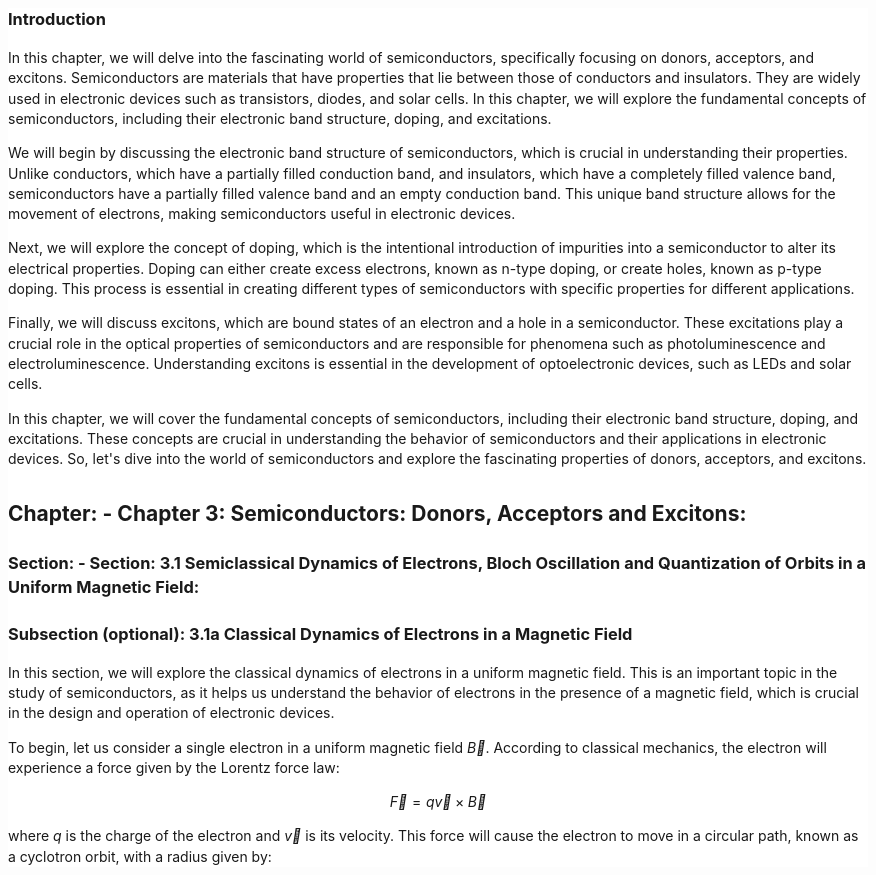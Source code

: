 ### Introduction

In this chapter, we will delve into the fascinating world of semiconductors, specifically focusing on donors, acceptors, and excitons. Semiconductors are materials that have properties that lie between those of conductors and insulators. They are widely used in electronic devices such as transistors, diodes, and solar cells. In this chapter, we will explore the fundamental concepts of semiconductors, including their electronic band structure, doping, and excitations.

We will begin by discussing the electronic band structure of semiconductors, which is crucial in understanding their properties. Unlike conductors, which have a partially filled conduction band, and insulators, which have a completely filled valence band, semiconductors have a partially filled valence band and an empty conduction band. This unique band structure allows for the movement of electrons, making semiconductors useful in electronic devices.

Next, we will explore the concept of doping, which is the intentional introduction of impurities into a semiconductor to alter its electrical properties. Doping can either create excess electrons, known as n-type doping, or create holes, known as p-type doping. This process is essential in creating different types of semiconductors with specific properties for different applications.

Finally, we will discuss excitons, which are bound states of an electron and a hole in a semiconductor. These excitations play a crucial role in the optical properties of semiconductors and are responsible for phenomena such as photoluminescence and electroluminescence. Understanding excitons is essential in the development of optoelectronic devices, such as LEDs and solar cells.

In this chapter, we will cover the fundamental concepts of semiconductors, including their electronic band structure, doping, and excitations. These concepts are crucial in understanding the behavior of semiconductors and their applications in electronic devices. So, let's dive into the world of semiconductors and explore the fascinating properties of donors, acceptors, and excitons.


## Chapter: - Chapter 3: Semiconductors: Donors, Acceptors and Excitons:

### Section: - Section: 3.1 Semiclassical Dynamics of Electrons, Bloch Oscillation and Quantization of Orbits in a Uniform Magnetic Field:

### Subsection (optional): 3.1a Classical Dynamics of Electrons in a Magnetic Field

In this section, we will explore the classical dynamics of electrons in a uniform magnetic field. This is an important topic in the study of semiconductors, as it helps us understand the behavior of electrons in the presence of a magnetic field, which is crucial in the design and operation of electronic devices.

To begin, let us consider a single electron in a uniform magnetic field $\vec{B}$. According to classical mechanics, the electron will experience a force given by the Lorentz force law:

$$
\vec{F} = q\vec{v} \times \vec{B}
$$

where $q$ is the charge of the electron and $\vec{v}$ is its velocity. This force will cause the electron to move in a circular path, known as a cyclotron orbit, with a radius given by:
